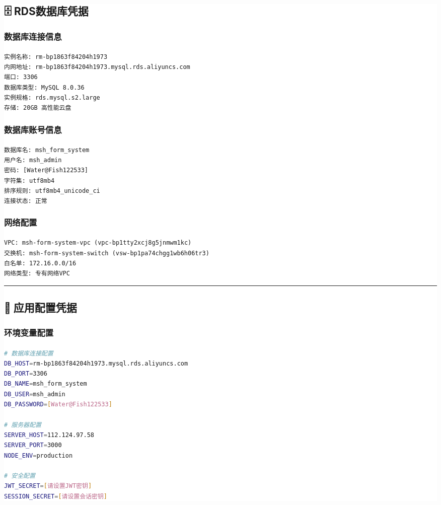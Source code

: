 
## 🗄️ RDS数据库凭据

### 数据库连接信息
```
实例名称: rm-bp1863f84204h1973
内网地址: rm-bp1863f84204h1973.mysql.rds.aliyuncs.com
端口: 3306
数据库类型: MySQL 8.0.36
实例规格: rds.mysql.s2.large
存储: 20GB 高性能云盘
```

### 数据库账号信息
```
数据库名: msh_form_system
用户名: msh_admin
密码: [Water@Fish122533]
字符集: utf8mb4
排序规则: utf8mb4_unicode_ci
连接状态: 正常
```

### 网络配置
```
VPC: msh-form-system-vpc (vpc-bp1tty2xcj8g5jnmwm1kc)
交换机: msh-form-system-switch (vsw-bp1pa74chgg1wb6h06tr3)
白名单: 172.16.0.0/16
网络类型: 专有网络VPC
```

---

## 🔧 应用配置凭据

### 环境变量配置
```bash
# 数据库连接配置
DB_HOST=rm-bp1863f84204h1973.mysql.rds.aliyuncs.com
DB_PORT=3306
DB_NAME=msh_form_system
DB_USER=msh_admin
DB_PASSWORD=[Water@Fish122533]

# 服务器配置
SERVER_HOST=112.124.97.58
SERVER_PORT=3000
NODE_ENV=production

# 安全配置
JWT_SECRET=[请设置JWT密钥]
SESSION_SECRET=[请设置会话密钥]
```
